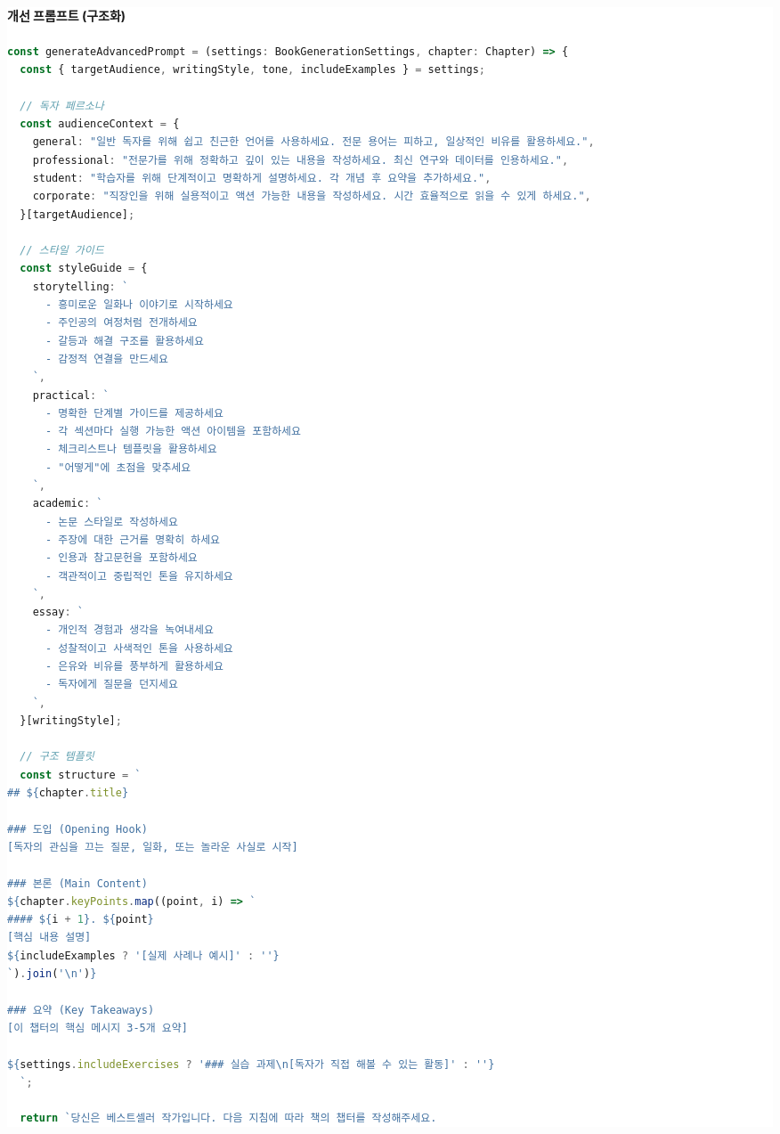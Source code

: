 #### 개선 프롬프트 (구조화)
```typescript
const generateAdvancedPrompt = (settings: BookGenerationSettings, chapter: Chapter) => {
  const { targetAudience, writingStyle, tone, includeExamples } = settings;

  // 독자 페르소나
  const audienceContext = {
    general: "일반 독자를 위해 쉽고 친근한 언어를 사용하세요. 전문 용어는 피하고, 일상적인 비유를 활용하세요.",
    professional: "전문가를 위해 정확하고 깊이 있는 내용을 작성하세요. 최신 연구와 데이터를 인용하세요.",
    student: "학습자를 위해 단계적이고 명확하게 설명하세요. 각 개념 후 요약을 추가하세요.",
    corporate: "직장인을 위해 실용적이고 액션 가능한 내용을 작성하세요. 시간 효율적으로 읽을 수 있게 하세요.",
  }[targetAudience];

  // 스타일 가이드
  const styleGuide = {
    storytelling: `
      - 흥미로운 일화나 이야기로 시작하세요
      - 주인공의 여정처럼 전개하세요
      - 갈등과 해결 구조를 활용하세요
      - 감정적 연결을 만드세요
    `,
    practical: `
      - 명확한 단계별 가이드를 제공하세요
      - 각 섹션마다 실행 가능한 액션 아이템을 포함하세요
      - 체크리스트나 템플릿을 활용하세요
      - "어떻게"에 초점을 맞추세요
    `,
    academic: `
      - 논문 스타일로 작성하세요
      - 주장에 대한 근거를 명확히 하세요
      - 인용과 참고문헌을 포함하세요
      - 객관적이고 중립적인 톤을 유지하세요
    `,
    essay: `
      - 개인적 경험과 생각을 녹여내세요
      - 성찰적이고 사색적인 톤을 사용하세요
      - 은유와 비유를 풍부하게 활용하세요
      - 독자에게 질문을 던지세요
    `,
  }[writingStyle];

  // 구조 템플릿
  const structure = `
## ${chapter.title}

### 도입 (Opening Hook)
[독자의 관심을 끄는 질문, 일화, 또는 놀라운 사실로 시작]

### 본론 (Main Content)
${chapter.keyPoints.map((point, i) => `
#### ${i + 1}. ${point}
[핵심 내용 설명]
${includeExamples ? '[실제 사례나 예시]' : ''}
`).join('\n')}

### 요약 (Key Takeaways)
[이 챕터의 핵심 메시지 3-5개 요약]

${settings.includeExercises ? '### 실습 과제\n[독자가 직접 해볼 수 있는 활동]' : ''}
  `;

  return `당신은 베스트셀러 작가입니다. 다음 지침에 따라 책의 챕터를 작성해주세요.

```